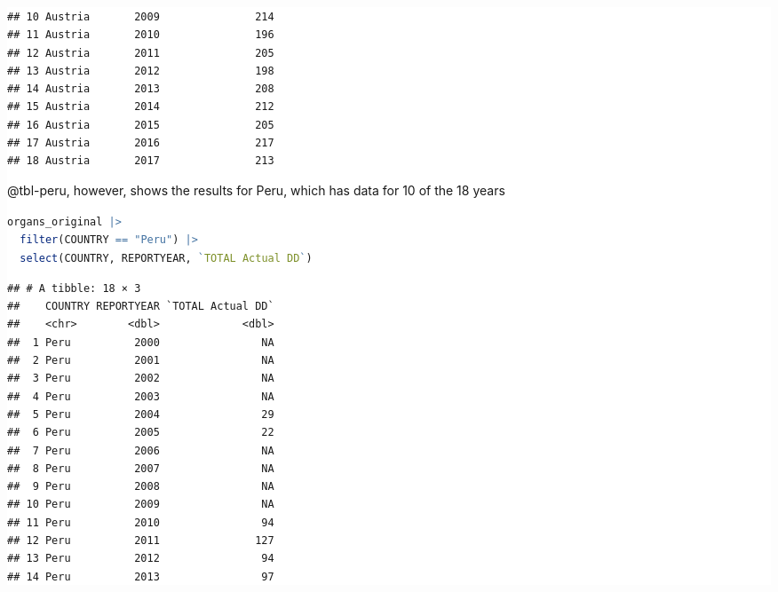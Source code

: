     ## 10 Austria       2009               214
    ## 11 Austria       2010               196
    ## 12 Austria       2011               205
    ## 13 Austria       2012               198
    ## 14 Austria       2013               208
    ## 15 Austria       2014               212
    ## 16 Austria       2015               205
    ## 17 Austria       2016               217
    ## 18 Austria       2017               213

@tbl-peru, however, shows the results for Peru, which has data for 10 of
the 18 years

``` r
organs_original |> 
  filter(COUNTRY == "Peru") |> 
  select(COUNTRY, REPORTYEAR, `TOTAL Actual DD`)
```

    ## # A tibble: 18 × 3
    ##    COUNTRY REPORTYEAR `TOTAL Actual DD`
    ##    <chr>        <dbl>             <dbl>
    ##  1 Peru          2000                NA
    ##  2 Peru          2001                NA
    ##  3 Peru          2002                NA
    ##  4 Peru          2003                NA
    ##  5 Peru          2004                29
    ##  6 Peru          2005                22
    ##  7 Peru          2006                NA
    ##  8 Peru          2007                NA
    ##  9 Peru          2008                NA
    ## 10 Peru          2009                NA
    ## 11 Peru          2010                94
    ## 12 Peru          2011               127
    ## 13 Peru          2012                94
    ## 14 Peru          2013                97
